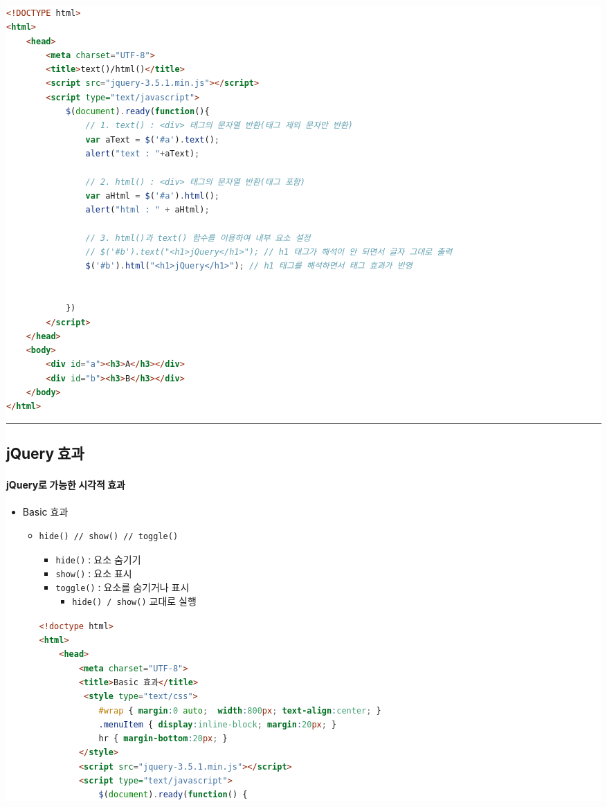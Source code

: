 ```html
<!DOCTYPE html>
<html>
	<head>
		<meta charset="UTF-8">
		<title>text()/html()</title>
		<script src="jquery-3.5.1.min.js"></script>
		<script type="text/javascript">
			$(document).ready(function(){
				// 1. text() : <div> 태그의 문자열 반환(태그 제외 문자만 반환)
				var aText = $('#a').text();
				alert("text : "+aText);

				// 2. html() : <div> 태그의 문자열 반환(태그 포함)
				var aHtml = $('#a').html();
				alert("html : " + aHtml);

				// 3. html()과 text() 함수를 이용하여 내부 요소 설정
				// $('#b').text("<h1>jQuery</h1>"); // h1 태그가 해석이 안 되면서 글자 그대로 출력
				$('#b').html("<h1>jQuery</h1>"); // h1 태그를 해석하면서 태그 효과가 반영


			})
		</script>
	</head>
	<body>
		<div id="a"><h3>A</h3></div>
        <div id="b"><h3>B</h3></div>
	</body>
</html>
```





_______



## jQuery 효과



#### jQuery로 가능한 시각적 효과

* Basic 효과

  * `hide() // show() // toggle()`

    * `hide()` : 요소 숨기기
    * `show()` : 요소 표시
    * `toggle()` : 요소를 숨기거나 표시
      * `hide() / show()` 교대로 실행

    ```html
    <!doctype html>
    <html>
        <head>
            <meta charset="UTF-8">
            <title>Basic 효과</title>   
             <style type="text/css">
    			#wrap { margin:0 auto;  width:800px; text-align:center; }
    			.menuItem { display:inline-block; margin:20px; }		
    			hr { margin-bottom:20px; }		
    		</style>
    		<script src="jquery-3.5.1.min.js"></script>
    		<script type="text/javascript">
    			$(document).ready(function() {